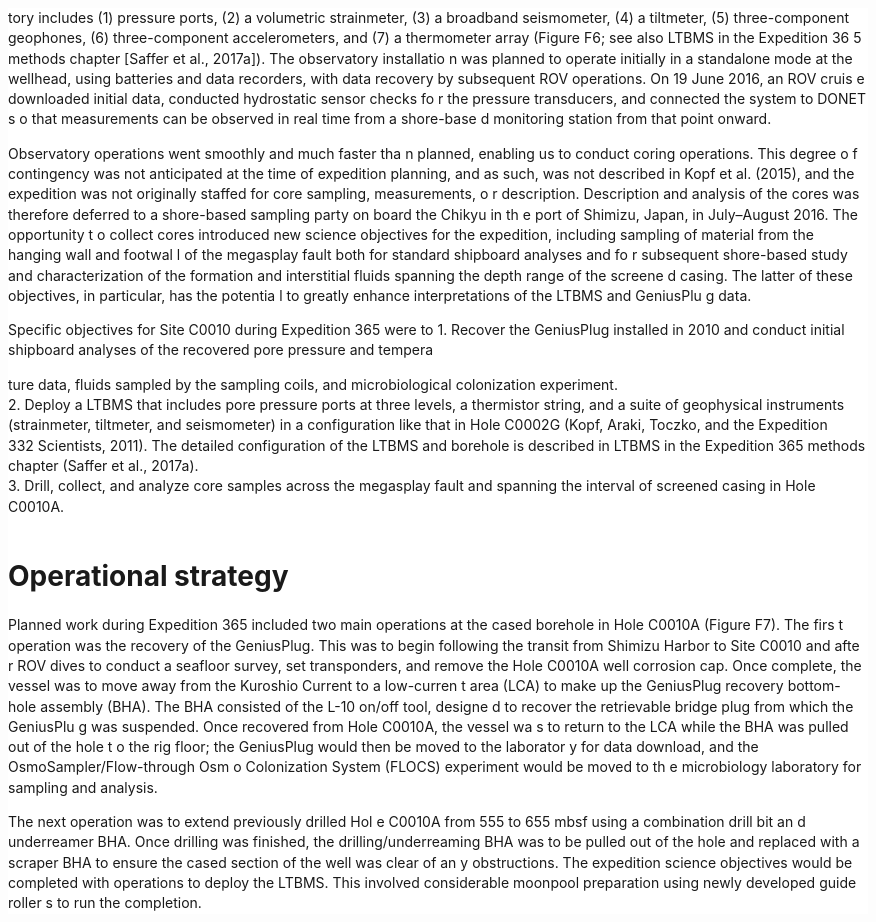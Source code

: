 tory includes (1) pressure ports, (2) a volumetric strainmeter, (3)  a broadband seismometer, (4) a tiltmeter, (5) three-component geophones, (6) three-component accelerometers, and (7) a thermometer array (Figure F6; see also LTBMS in the Expedition 36 5 methods chapter [Saffer et al., 2017a]). The observatory installatio n was planned to operate initially in a standalone mode at the wellhead, using batteries and data recorders, with data recovery by subsequent ROV operations. On 19 June 2016, an ROV cruis e downloaded initial data, conducted hydrostatic sensor checks fo r the pressure transducers, and connected the system to DONET s o that measurements can be observed in real time from a shore-base d monitoring station from that point onward.  

Observatory operations went smoothly and much faster tha n planned, enabling us to conduct coring operations. This degree o f contingency was not anticipated at the time of expedition planning, and as such, was not described in Kopf et al. (2015), and the expedition was not originally staffed for core sampling, measurements, o r description. Description and analysis of the cores was therefore deferred to a shore-based sampling party on board the Chikyu in th e port of Shimizu, Japan, in July–August 2016. The opportunity t o collect cores introduced new science objectives for the expedition, including sampling of material from the hanging wall and footwal l of the megasplay fault both for standard shipboard analyses and fo r subsequent shore-based study and characterization of the formation and interstitial fluids spanning the depth range of the screene d casing. The latter of these objectives, in particular, has the potentia l to greatly enhance interpretations of the LTBMS and GeniusPlu g data.  

Specific objectives for Site C0010 during Expedition 365 were to 1. Recover the GeniusPlug installed in 2010 and conduct initial shipboard analyses of the recovered pore pressure and tempera  

ture data, fluids sampled by the sampling coils, and microbiological colonization experiment.   
2. Deploy a LTBMS that includes pore pressure ports at three levels, a thermistor string, and a suite of geophysical instruments (strainmeter, tiltmeter, and seismometer) in a configuration like that in Hole C0002G (Kopf, Araki, Toczko, and the Expedition   
332 Scientists, 2011). The detailed configuration of the LTBMS and borehole is described in LTBMS in the Expedition 365 methods chapter (Saffer et al., 2017a).   
3. Drill, collect, and analyze core samples across the megasplay fault and spanning the interval of screened casing in Hole C0010A.  

# Operational strategy  

Planned work during Expedition 365 included two main operations at the cased borehole in Hole C0010A (Figure F7). The firs t operation was the recovery of the GeniusPlug. This was to begin following the transit from Shimizu Harbor to Site C0010 and afte r ROV dives to conduct a seafloor survey, set transponders, and remove the Hole C0010A well corrosion cap. Once complete, the vessel was to move away from the Kuroshio Current to a low-curren t area (LCA) to make up the GeniusPlug recovery bottom-hole assembly (BHA). The BHA consisted of the L-10 on/off tool, designe d to recover the retrievable bridge plug from which the GeniusPlu g was suspended. Once recovered from Hole C0010A, the vessel wa s to return to the LCA while the BHA was pulled out of the hole t o the rig floor; the GeniusPlug would then be moved to the laborator y for data download, and the OsmoSampler/Flow-through Osm o Colonization System (FLOCS) experiment would be moved to th e microbiology laboratory for sampling and analysis.  

The next operation was to extend previously drilled Hol e C0010A from 555 to 655 mbsf using a combination drill bit an d underreamer BHA. Once drilling was finished, the drilling/underreaming BHA was to be pulled out of the hole and replaced with  a scraper BHA to ensure the cased section of the well was clear of an y obstructions. The expedition science objectives would be completed with operations to deploy the LTBMS. This involved considerable moonpool preparation using newly developed guide roller s to run the completion.  
